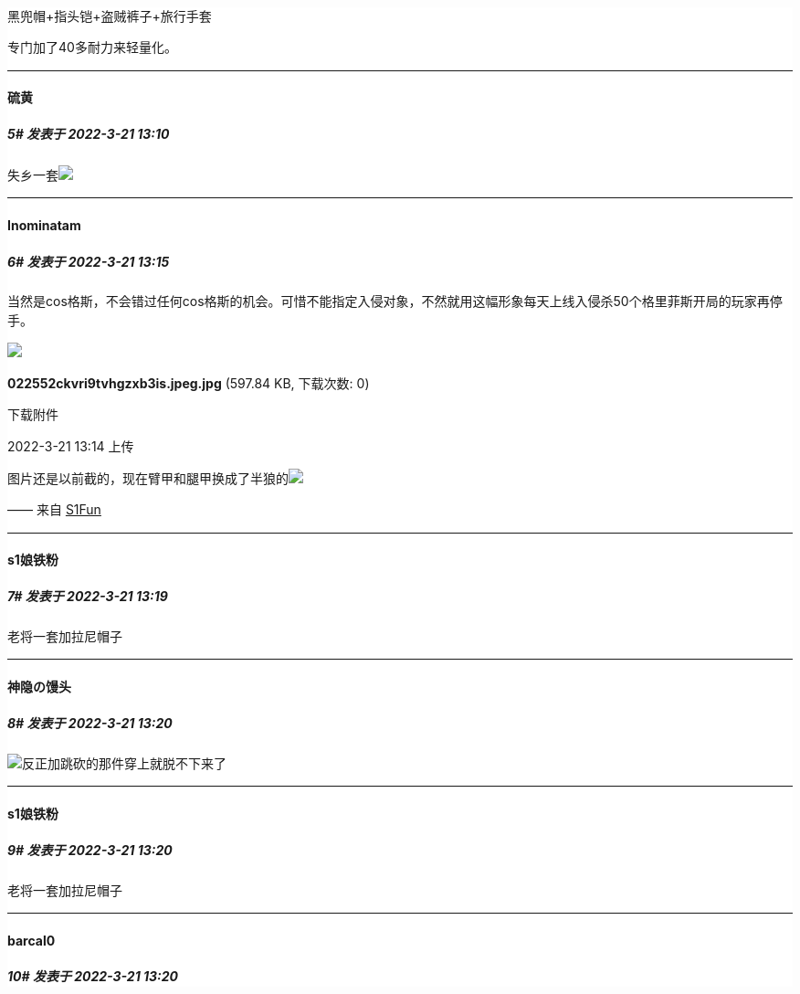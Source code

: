 黑兜帽+指头铠+盗贼裤子+旅行手套

专门加了40多耐力来轻量化。

*****

####  硫黄  
##### 5#       发表于 2022-3-21 13:10

失乡一套<img src="https://static.saraba1st.com/image/smiley/face2017/067.png" referrerpolicy="no-referrer">

*****

####  Inominatam  
##### 6#       发表于 2022-3-21 13:15

当然是cos格斯，不会错过任何cos格斯的机会。可惜不能指定入侵对象，不然就用这幅形象每天上线入侵杀50个格里菲斯开局的玩家再停手。

<img src="https://img.saraba1st.com/forum/202203/21/141413jmz62mx5nn5z0n2z.jpg" referrerpolicy="no-referrer">

<strong>022552ckvri9tvhgzxb3is.jpeg.jpg</strong> (597.84 KB, 下载次数: 0)

下载附件

2022-3-21 13:14 上传

图片还是以前截的，现在臂甲和腿甲换成了半狼的<img src="https://static.saraba1st.com/image/smiley/face2017/035.png" referrerpolicy="no-referrer">

—— 来自 [S1Fun](https://s1fun.koalcat.com)

*****

####  s1娘铁粉  
##### 7#       发表于 2022-3-21 13:19

老将一套加拉尼帽子

*****

####  神隐の馒头  
##### 8#       发表于 2022-3-21 13:20

<img src="https://static.saraba1st.com/image/smiley/face2017/002.png" referrerpolicy="no-referrer">反正加跳砍的那件穿上就脱不下来了

*****

####  s1娘铁粉  
##### 9#       发表于 2022-3-21 13:20

老将一套加拉尼帽子

*****

####  barcal0  
##### 10#       发表于 2022-3-21 13:20
